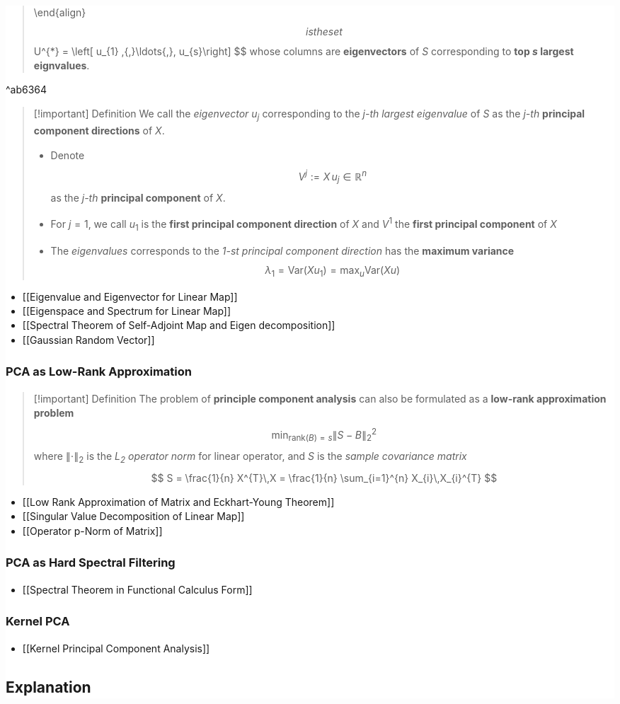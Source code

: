 >\end{align}
>$$
>is the set $$U^{*} = \left[ u_{1} \,{,}\ldots{,}\, u_{s}\right] $$ whose columns are **eigenvectors** of $S$ corresponding to **top $s$ largest eignvalues**.

^ab6364


>[!important] Definition
>We call the *eigenvector* $u_{j}$ corresponding to the  *j-th largest eigenvalue*  of $S$ as the *j-th* **principal component directions** of $X$. 
>
>- Denote $$V^{j} := X\,u_{j} \in \mathbb{R}^{n}$$ as the  *j-th* **principal component** of $X$. 
>- For $j=1$, we call $u_{1}$ is the **first principal component direction** of $X$ and $V^{1}$ the **first principal component** of $X$  
>
>- The *eigenvalues* corresponds to the *$1$-st principal component direction* has the **maximum variance**  $$\lambda_{1} = \text{Var}(Xu_{1}) = \max_{u} \text{Var}(Xu)$$


- [[Eigenvalue and Eigenvector for Linear Map]]
- [[Eigenspace and Spectrum for Linear Map]]
- [[Spectral Theorem of Self-Adjoint Map and Eigen decomposition]]
- [[Gaussian Random Vector]]

### PCA as Low-Rank Approximation


>[!important] Definition
>The problem of **principle component analysis** can also be formulated as a **low-rank approximation problem**
>$$
>\min_{\text{rank}(B) = s}\lVert S - B \rVert_{2}^2
>$$
>where $\lVert \cdot \rVert_{2}$ is the *$L_{2}$ operator norm* for linear operator,  and  $S$ is the *sample covariance matrix*
>$$
>S = \frac{1}{n} X^{T}\,X = \frac{1}{n} \sum_{i=1}^{n} X_{i}\,X_{i}^{T}
>$$

- [[Low Rank Approximation of Matrix and Eckhart-Young Theorem]]
- [[Singular Value Decomposition of Linear Map]]
- [[Operator p-Norm of Matrix]]


### PCA as Hard Spectral Filtering

- [[Spectral Theorem in Functional Calculus Form]]


### Kernel PCA

- [[Kernel Principal Component Analysis]]


## Explanation
